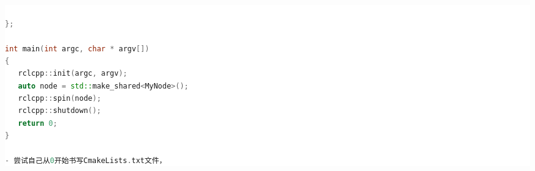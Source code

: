    ```cpp

   };

   int main(int argc, char * argv[])
   {
      rclcpp::init(argc, argv);
      auto node = std::make_shared<MyNode>();
      rclcpp::spin(node);
      rclcpp::shutdown();
      return 0;
   }

- 尝试自己从0开始书写CmakeLists.txt文件，